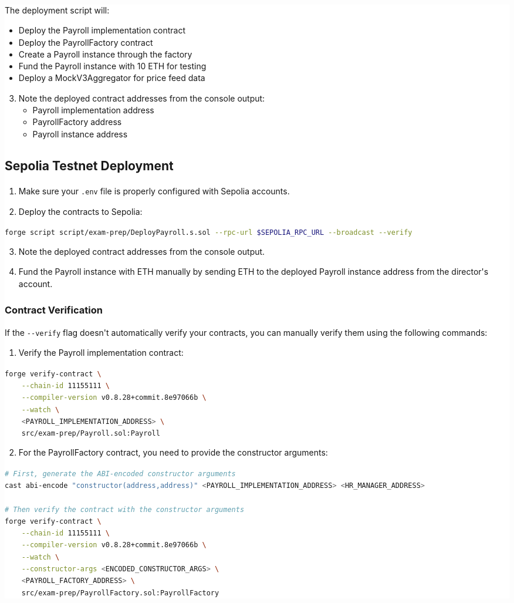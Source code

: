The deployment script will:
- Deploy the Payroll implementation contract
- Deploy the PayrollFactory contract
- Create a Payroll instance through the factory
- Fund the Payroll instance with 10 ETH for testing
- Deploy a MockV3Aggregator for price feed data

3. Note the deployed contract addresses from the console output:
   - Payroll implementation address
   - PayrollFactory address
   - Payroll instance address

## Sepolia Testnet Deployment

1. Make sure your `.env` file is properly configured with Sepolia accounts.

2. Deploy the contracts to Sepolia:

```bash
forge script script/exam-prep/DeployPayroll.s.sol --rpc-url $SEPOLIA_RPC_URL --broadcast --verify
```

3. Note the deployed contract addresses from the console output.

4. Fund the Payroll instance with ETH manually by sending ETH to the deployed Payroll instance address from the director's account.

### Contract Verification

If the `--verify` flag doesn't automatically verify your contracts, you can manually verify them using the following commands:

1. Verify the Payroll implementation contract:

```bash
forge verify-contract \
    --chain-id 11155111 \
    --compiler-version v0.8.28+commit.8e97066b \
    --watch \
    <PAYROLL_IMPLEMENTATION_ADDRESS> \
    src/exam-prep/Payroll.sol:Payroll
```

2. For the PayrollFactory contract, you need to provide the constructor arguments:

```bash
# First, generate the ABI-encoded constructor arguments
cast abi-encode "constructor(address,address)" <PAYROLL_IMPLEMENTATION_ADDRESS> <HR_MANAGER_ADDRESS>

# Then verify the contract with the constructor arguments
forge verify-contract \
    --chain-id 11155111 \
    --compiler-version v0.8.28+commit.8e97066b \
    --watch \
    --constructor-args <ENCODED_CONSTRUCTOR_ARGS> \
    <PAYROLL_FACTORY_ADDRESS> \
    src/exam-prep/PayrollFactory.sol:PayrollFactory
```
